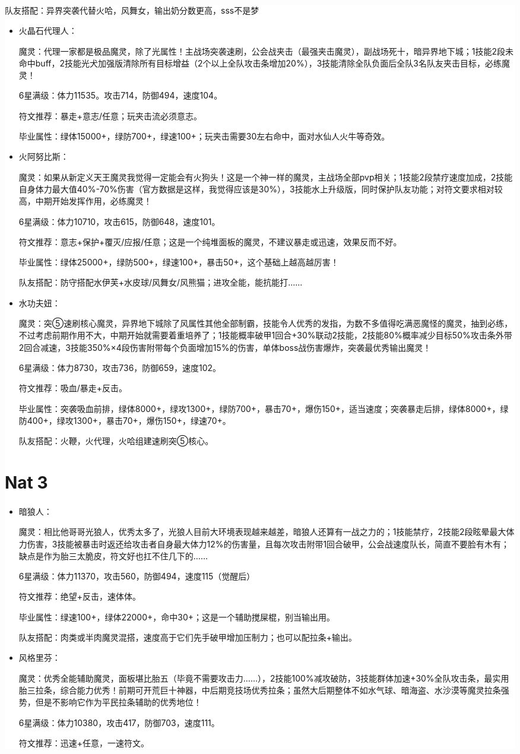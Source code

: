   队友搭配：异界突袭代替火哈，风舞女，输出奶分数更高，sss不是梦 

- 火晶石代理人：

  魔灵：代理一家都是极品魔灵，除了光属性！主战场突袭速刷，公会战夹击（最强夹击魔灵），副战场死十，暗异界地下城；1技能2段未命中buff，2技能光犬加强版清除所有目标增益（2个以上全队攻击条增加20%），3技能清除全队负面后全队3名队友夹击目标，必练魔灵！

  6星满级：体力11535。攻击714，防御494，速度104。

  符文推荐：暴走+意志/任意；玩夹击流必须意志。

  毕业属性：绿体15000+，绿防700+，绿速100+；玩夹击需要30左右命中，面对水仙人火牛等奇效。

- 火阿努比斯：

  魔灵：如果从新定义天王魔灵我觉得一定能会有火狗头！这是一个神一样的魔灵，主战场全部pvp相关；1技能2段禁疗速度加成，2技能自身体力最大值40%-70%伤害（官方数据是这样，我觉得应该是30%），3技能水上升级版，同时保护队友功能；对符文要求相对较高，中期开始发挥作用，必练魔灵！

  6星满级：体力10710，攻击615，防御648，速度101。

  符文推荐：意志+保护+覆灭/应报/任意；这是一个纯堆面板的魔灵，不建议暴走或迅速，效果反而不好。

  毕业属性：绿体25000+，绿防500+，绿速100+，暴击50+，这个基础上越高越厉害！

  队友搭配：防守搭配水伊芙+水皮球/风舞女/风熊猫；进攻全能，能抗能打……

- 水功夫妞：

  魔灵：突⑤速刷核心魔灵，异界地下城除了风属性其他全部制霸，技能令人优秀的发指，为数不多值得吃满恶魔怪的魔灵，抽到必练，不过考虑前期作用不大，中期开始就需要着重培养了；1技能概率破甲1回合+30%联动2技能，2技能80%概率减少目标50%攻击条外带2回合减速，3技能350%×4段伤害附带每个负面增加15%的伤害，单体boss战伤害爆炸，突袭最优秀输出魔灵！

  6星满级：体力8730，攻击736，防御659，速度102。

  符文推荐：吸血/暴走+反击。

  毕业属性：突袭吸血前排，绿体8000+，绿攻1300+，绿防700+，暴击70+，爆伤150+，适当速度；突袭暴走后排，绿体8000+，绿防400+，绿攻1300+，暴击70+，爆伤150+，绿速70+。

  队友搭配：火鞭，火代理，火哈组建速刷突⑤核心。

# Nat 3
- 暗狼人：

  魔灵：相比他哥哥光狼人，优秀太多了，光狼人目前大环境表现越来越差，暗狼人还算有一战之力的；1技能禁疗，2技能2段眩晕最大体力伤害，3技能被暴击时返还给攻击者自身最大体力12%的伤害量，且每次攻击附带1回合破甲，公会战速度队长，简直不要脸有木有；缺点是作为胎三太脆皮，符文好也扛不住几下的……

  6星满级：体力11370，攻击560，防御494，速度115（觉醒后）

  符文推荐：绝望+反击，速体体。

  毕业属性：绿速100+，绿体22000+，命中30+；这是一个辅助搅屎棍，别当输出用。

  队友搭配：肉类或半肉魔灵混搭，速度高于它们先手破甲增加压制力；也可以配拉条+输出。

- 风格里芬：

  魔灵：优秀全能辅助魔灵，面板堪比胎五（毕竟不需要攻击力……），2技能100%减攻破防，3技能群体加速+30%全队攻击条，最实用胎三拉条，综合能力优秀！前期可开荒巨十神器，中后期竞技场优秀拉条；虽然大后期整体不如水气球、暗海盗、水沙漠等魔灵拉条强势，但是不影响它作为平民拉条辅助的优秀地位！

  6星满级：体力10380，攻击417，防御703，速度111。

  符文推荐：迅速+任意，一速符文。
